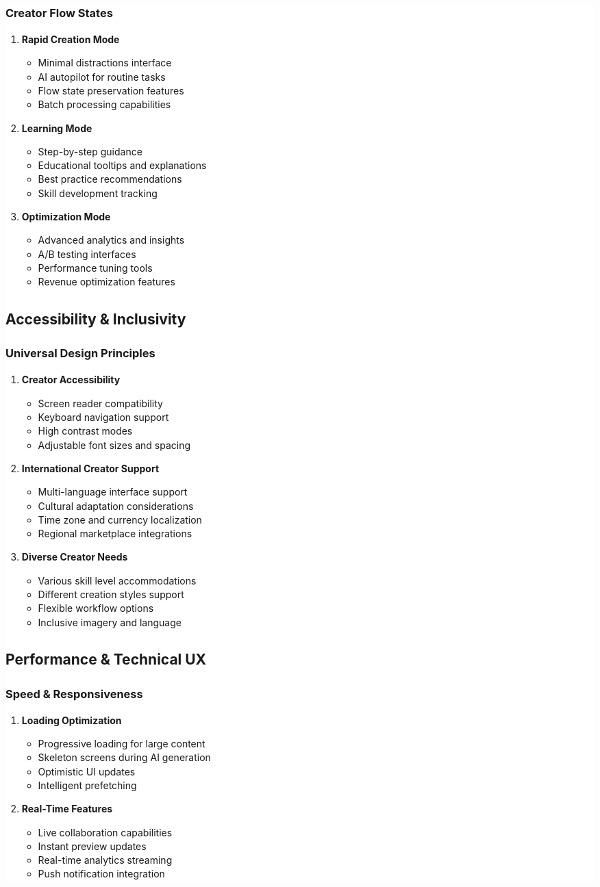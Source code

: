 ### Creator Flow States
1. **Rapid Creation Mode**
   - Minimal distractions interface
   - AI autopilot for routine tasks
   - Flow state preservation features
   - Batch processing capabilities

2. **Learning Mode**
   - Step-by-step guidance
   - Educational tooltips and explanations
   - Best practice recommendations
   - Skill development tracking

3. **Optimization Mode**
   - Advanced analytics and insights
   - A/B testing interfaces
   - Performance tuning tools
   - Revenue optimization features

## Accessibility & Inclusivity

### Universal Design Principles
1. **Creator Accessibility**
   - Screen reader compatibility
   - Keyboard navigation support
   - High contrast modes
   - Adjustable font sizes and spacing

2. **International Creator Support**
   - Multi-language interface support
   - Cultural adaptation considerations
   - Time zone and currency localization
   - Regional marketplace integrations

3. **Diverse Creator Needs**
   - Various skill level accommodations
   - Different creation styles support
   - Flexible workflow options
   - Inclusive imagery and language

## Performance & Technical UX

### Speed & Responsiveness
1. **Loading Optimization**
   - Progressive loading for large content
   - Skeleton screens during AI generation
   - Optimistic UI updates
   - Intelligent prefetching

2. **Real-Time Features**
   - Live collaboration capabilities
   - Instant preview updates
   - Real-time analytics streaming
   - Push notification integration

